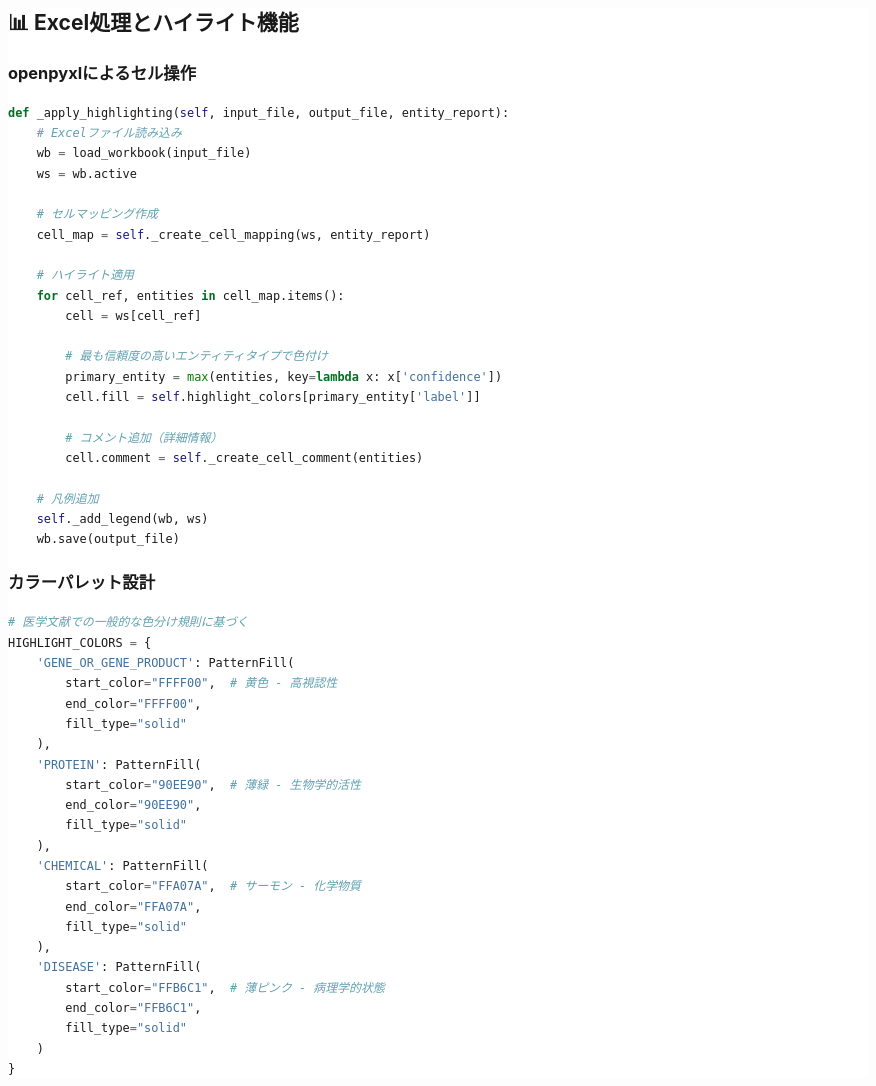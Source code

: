 
## 📊 Excel処理とハイライト機能

### openpyxlによるセル操作

```python
def _apply_highlighting(self, input_file, output_file, entity_report):
    # Excelファイル読み込み
    wb = load_workbook(input_file)
    ws = wb.active
    
    # セルマッピング作成
    cell_map = self._create_cell_mapping(ws, entity_report)
    
    # ハイライト適用
    for cell_ref, entities in cell_map.items():
        cell = ws[cell_ref]
        
        # 最も信頼度の高いエンティティタイプで色付け
        primary_entity = max(entities, key=lambda x: x['confidence'])
        cell.fill = self.highlight_colors[primary_entity['label']]
        
        # コメント追加（詳細情報）
        cell.comment = self._create_cell_comment(entities)
    
    # 凡例追加
    self._add_legend(wb, ws)
    wb.save(output_file)
```

### カラーパレット設計

```python
# 医学文献での一般的な色分け規則に基づく
HIGHLIGHT_COLORS = {
    'GENE_OR_GENE_PRODUCT': PatternFill(
        start_color="FFFF00",  # 黄色 - 高視認性
        end_color="FFFF00", 
        fill_type="solid"
    ),
    'PROTEIN': PatternFill(
        start_color="90EE90",  # 薄緑 - 生物学的活性
        end_color="90EE90", 
        fill_type="solid"
    ),
    'CHEMICAL': PatternFill(
        start_color="FFA07A",  # サーモン - 化学物質
        end_color="FFA07A", 
        fill_type="solid"
    ),
    'DISEASE': PatternFill(
        start_color="FFB6C1",  # 薄ピンク - 病理学的状態
        end_color="FFB6C1", 
        fill_type="solid"
    )
}
```
